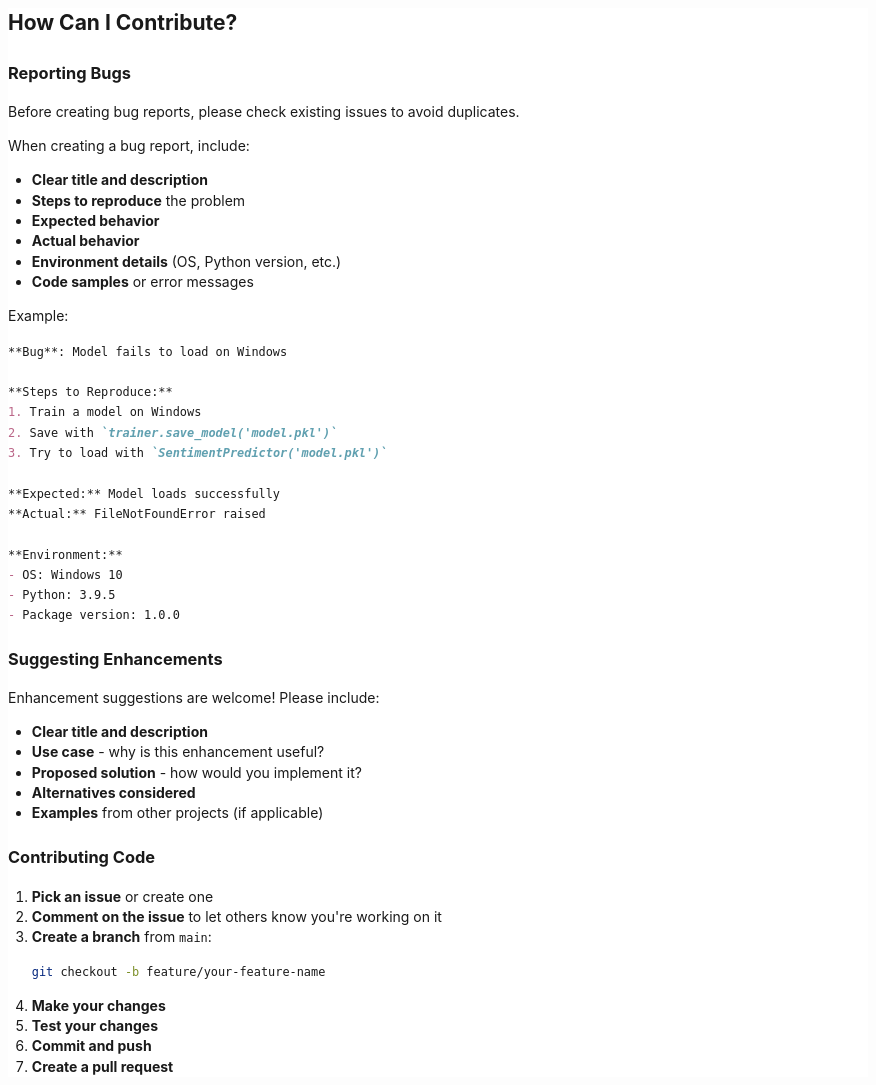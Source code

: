 ## How Can I Contribute?

### Reporting Bugs

Before creating bug reports, please check existing issues to avoid duplicates.

When creating a bug report, include:

- **Clear title and description**
- **Steps to reproduce** the problem
- **Expected behavior**
- **Actual behavior**
- **Environment details** (OS, Python version, etc.)
- **Code samples** or error messages

Example:

```markdown
**Bug**: Model fails to load on Windows

**Steps to Reproduce:**
1. Train a model on Windows
2. Save with `trainer.save_model('model.pkl')`
3. Try to load with `SentimentPredictor('model.pkl')`

**Expected:** Model loads successfully
**Actual:** FileNotFoundError raised

**Environment:**
- OS: Windows 10
- Python: 3.9.5
- Package version: 1.0.0
```

### Suggesting Enhancements

Enhancement suggestions are welcome! Please include:

- **Clear title and description**
- **Use case** - why is this enhancement useful?
- **Proposed solution** - how would you implement it?
- **Alternatives considered**
- **Examples** from other projects (if applicable)

### Contributing Code

1. **Pick an issue** or create one
2. **Comment on the issue** to let others know you're working on it
3. **Create a branch** from `main`:
   ```bash
   git checkout -b feature/your-feature-name
   ```
4. **Make your changes**
5. **Test your changes**
6. **Commit and push**
7. **Create a pull request**

